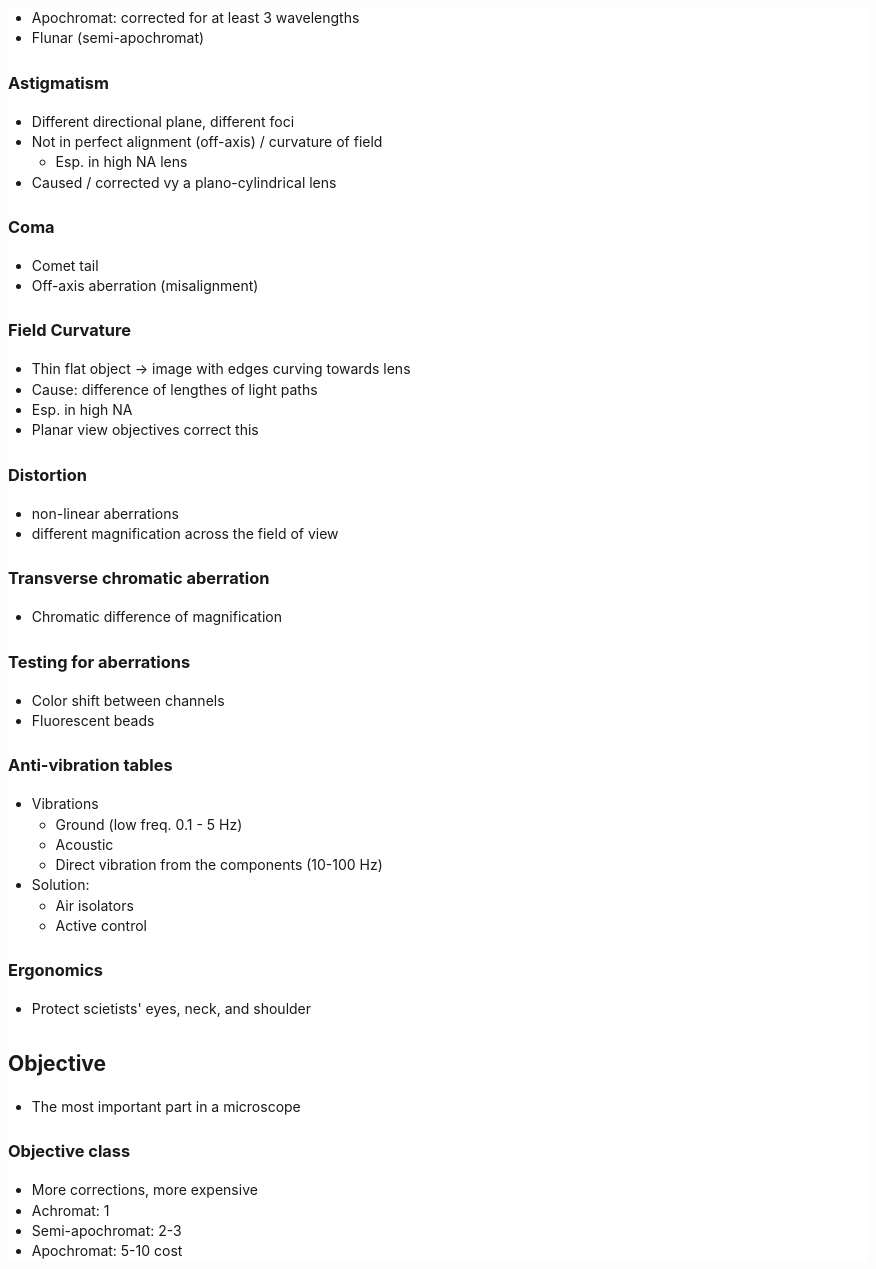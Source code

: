   * Apochromat: corrected for at least 3 wavelengths
  * Flunar (semi-apochromat)
### Astigmatism
* Different directional plane, different foci
* Not in perfect alignment (off-axis) / curvature of field
  * Esp. in high NA lens
* Caused / corrected vy a plano-cylindrical lens
### Coma
* Comet tail
* Off-axis aberration (misalignment)
### Field Curvature
* Thin flat object -> image with edges curving towards lens
* Cause: difference of lengthes of light paths
* Esp. in high NA
* Planar view objectives correct this
### Distortion
* non-linear aberrations
* different magnification across the field of view
### Transverse chromatic aberration
* Chromatic difference of magnification

### Testing for aberrations
* Color shift between channels
* Fluorescent beads

### Anti-vibration tables
* Vibrations
  * Ground (low freq. 0.1 - 5 Hz)
  * Acoustic
  * Direct vibration from the components (10-100 Hz)
* Solution:
  * Air isolators
  * Active control

### Ergonomics
* Protect scietists' eyes, neck, and shoulder

## Objective
* The most important part in a microscope

### Objective class
* More corrections, more expensive
* Achromat: 1
* Semi-apochromat: 2-3
* Apochromat: 5-10 cost
